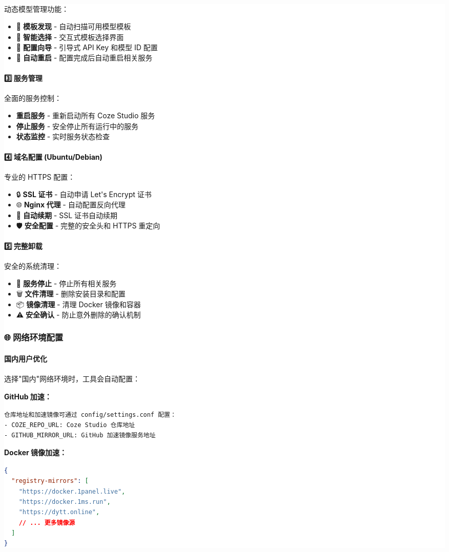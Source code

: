 动态模型管理功能：

- 📁 **模板发现** - 自动扫描可用模型模板
- 🎯 **智能选择** - 交互式模板选择界面
- 🔧 **配置向导** - 引导式 API Key 和模型 ID 配置
- 🔄 **自动重启** - 配置完成后自动重启相关服务

#### 3️⃣ 服务管理

全面的服务控制：

- **重启服务** - 重新启动所有 Coze Studio 服务
- **停止服务** - 安全停止所有运行中的服务
- **状态监控** - 实时服务状态检查

#### 4️⃣ 域名配置 (Ubuntu/Debian)

专业的 HTTPS 配置：

- 🔒 **SSL 证书** - 自动申请 Let's Encrypt 证书
- 🌐 **Nginx 代理** - 自动配置反向代理
- 🔄 **自动续期** - SSL 证书自动续期
- 🛡️ **安全配置** - 完整的安全头和 HTTPS 重定向

#### 5️⃣ 完整卸载

安全的系统清理：

- 🛑 **服务停止** - 停止所有相关服务
- 🗑️ **文件清理** - 删除安装目录和配置
- 📦 **镜像清理** - 清理 Docker 镜像和容器
- ⚠️ **安全确认** - 防止意外删除的确认机制

### 🌐 网络环境配置

#### 国内用户优化

选择"国内"网络环境时，工具会自动配置：

**GitHub 加速：**
```
仓库地址和加速镜像可通过 config/settings.conf 配置：
- COZE_REPO_URL: Coze Studio 仓库地址
- GITHUB_MIRROR_URL: GitHub 加速镜像服务地址
```

**Docker 镜像加速：**
```json
{
  "registry-mirrors": [
    "https://docker.1panel.live",
    "https://docker.1ms.run",
    "https://dytt.online",
    // ... 更多镜像源
  ]
}
```

